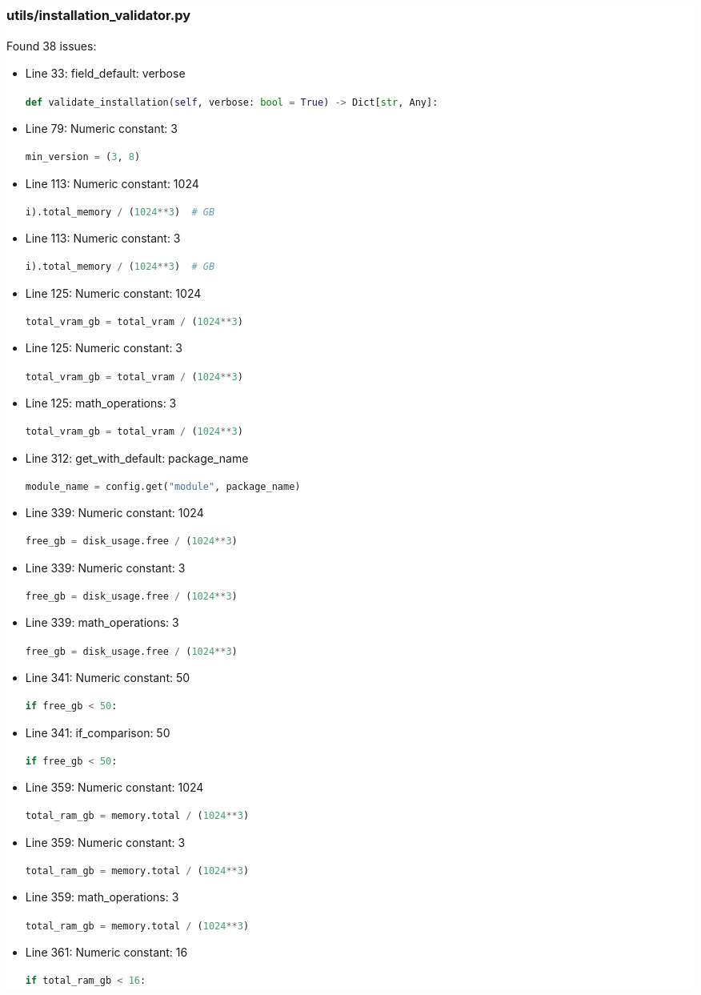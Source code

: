### utils/installation_validator.py
Found 38 issues:

- Line 33: field_default: verbose
  ```python
  def validate_installation(self, verbose: bool = True) -> Dict[str, Any]:
  ```
- Line 79: Numeric constant: 3
  ```python
  min_version = (3, 8)
  ```
- Line 113: Numeric constant: 1024
  ```python
  i).total_memory / (1024**3)  # GB
  ```
- Line 113: Numeric constant: 3
  ```python
  i).total_memory / (1024**3)  # GB
  ```
- Line 125: Numeric constant: 1024
  ```python
  total_vram_gb = total_vram / (1024**3)
  ```
- Line 125: Numeric constant: 3
  ```python
  total_vram_gb = total_vram / (1024**3)
  ```
- Line 125: math_operations: 3
  ```python
  total_vram_gb = total_vram / (1024**3)
  ```
- Line 312: get_with_default: package_name
  ```python
  module_name = config.get("module", package_name)
  ```
- Line 339: Numeric constant: 1024
  ```python
  free_gb = disk_usage.free / (1024**3)
  ```
- Line 339: Numeric constant: 3
  ```python
  free_gb = disk_usage.free / (1024**3)
  ```
- Line 339: math_operations: 3
  ```python
  free_gb = disk_usage.free / (1024**3)
  ```
- Line 341: Numeric constant: 50
  ```python
  if free_gb < 50:
  ```
- Line 341: if_comparison: 50
  ```python
  if free_gb < 50:
  ```
- Line 359: Numeric constant: 1024
  ```python
  total_ram_gb = memory.total / (1024**3)
  ```
- Line 359: Numeric constant: 3
  ```python
  total_ram_gb = memory.total / (1024**3)
  ```
- Line 359: math_operations: 3
  ```python
  total_ram_gb = memory.total / (1024**3)
  ```
- Line 361: Numeric constant: 16
  ```python
  if total_ram_gb < 16:
  ```
